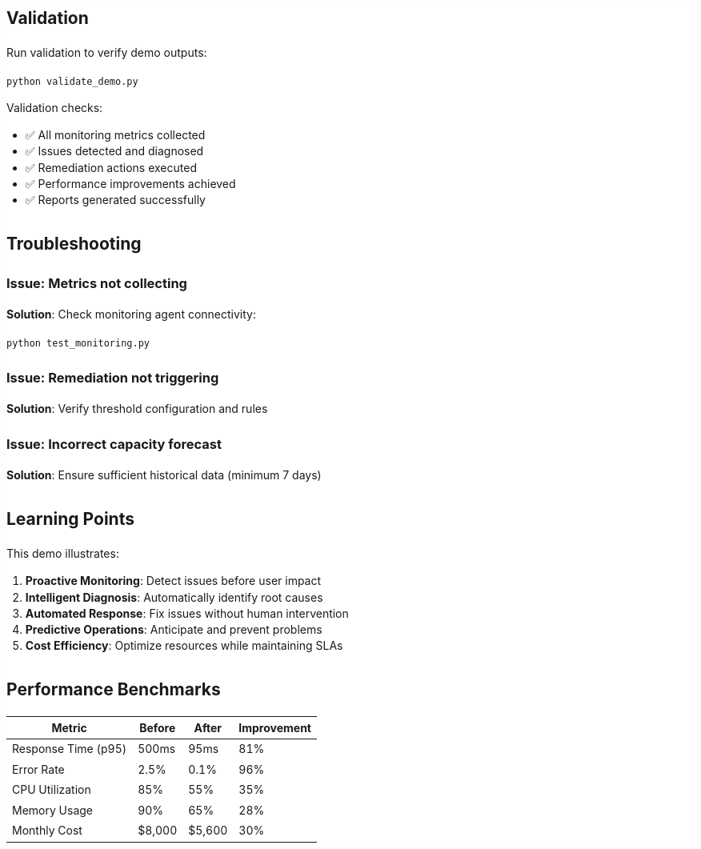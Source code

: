 ## Validation

Run validation to verify demo outputs:
```bash
python validate_demo.py
```

Validation checks:
- ✅ All monitoring metrics collected
- ✅ Issues detected and diagnosed
- ✅ Remediation actions executed
- ✅ Performance improvements achieved
- ✅ Reports generated successfully

## Troubleshooting

### Issue: Metrics not collecting
**Solution**: Check monitoring agent connectivity:
```bash
python test_monitoring.py
```

### Issue: Remediation not triggering
**Solution**: Verify threshold configuration and rules

### Issue: Incorrect capacity forecast
**Solution**: Ensure sufficient historical data (minimum 7 days)

## Learning Points

This demo illustrates:

1. **Proactive Monitoring**: Detect issues before user impact
2. **Intelligent Diagnosis**: Automatically identify root causes
3. **Automated Response**: Fix issues without human intervention
4. **Predictive Operations**: Anticipate and prevent problems
5. **Cost Efficiency**: Optimize resources while maintaining SLAs

## Performance Benchmarks

| Metric | Before | After | Improvement |
|--------|--------|-------|-------------|
| Response Time (p95) | 500ms | 95ms | 81% |
| Error Rate | 2.5% | 0.1% | 96% |
| CPU Utilization | 85% | 55% | 35% |
| Memory Usage | 90% | 65% | 28% |
| Monthly Cost | $8,000 | $5,600 | 30% |
